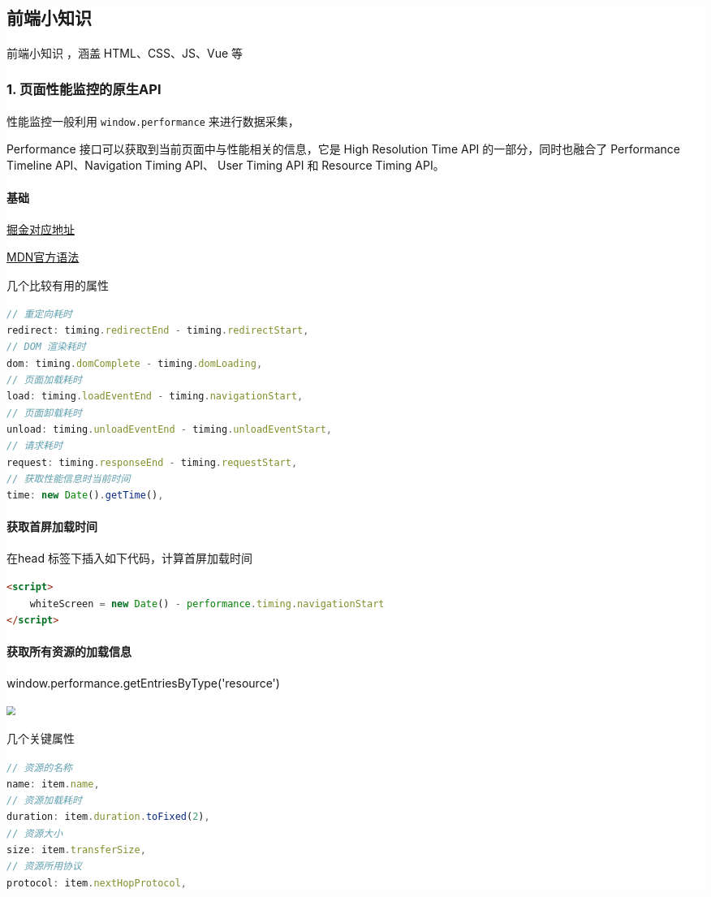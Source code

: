 ## 前端小知识

前端小知识 ，涵盖 HTML、CSS、JS、Vue 等 

### 1. 页面性能监控的原生API

性能监控一般利用 `window.performance` 来进行数据采集，

Performance 接口可以获取到当前页面中与性能相关的信息，它是 High Resolution Time API 的一部分，同时也融合了 Performance Timeline API、Navigation Timing API、 User Timing API 和 Resource Timing API。

#### 基础

[掘金对应地址](https://juejin.im/post/6892003555818143752#heading-26)

[MDN官方语法](https://developer.mozilla.org/zh-CN/docs/Web/API/Performance)

几个比较有用的属性

```js
// 重定向耗时
redirect: timing.redirectEnd - timing.redirectStart,
// DOM 渲染耗时
dom: timing.domComplete - timing.domLoading,
// 页面加载耗时
load: timing.loadEventEnd - timing.navigationStart,
// 页面卸载耗时
unload: timing.unloadEventEnd - timing.unloadEventStart,
// 请求耗时
request: timing.responseEnd - timing.requestStart,
// 获取性能信息时当前时间
time: new Date().getTime(),

```

#### 获取首屏加载时间

在head 标签下插入如下代码，计算首屏加载时间

```html
<script>
    whiteScreen = new Date() - performance.timing.navigationStart
</script>

```

#### 获取所有资源的加载信息

window.performance.getEntriesByType('resource')

<img src="https://p3-juejin.byteimg.com/tos-cn-i-k3u1fbpfcp/522dff06f2b445c193ffa7f4b365a9b4~tplv-k3u1fbpfcp-zoom-1.image?imageslim" style="zoom: 67%;" />

几个关键属性

```js
// 资源的名称
name: item.name,
// 资源加载耗时
duration: item.duration.toFixed(2),
// 资源大小
size: item.transferSize,
// 资源所用协议
protocol: item.nextHopProtocol,

```
